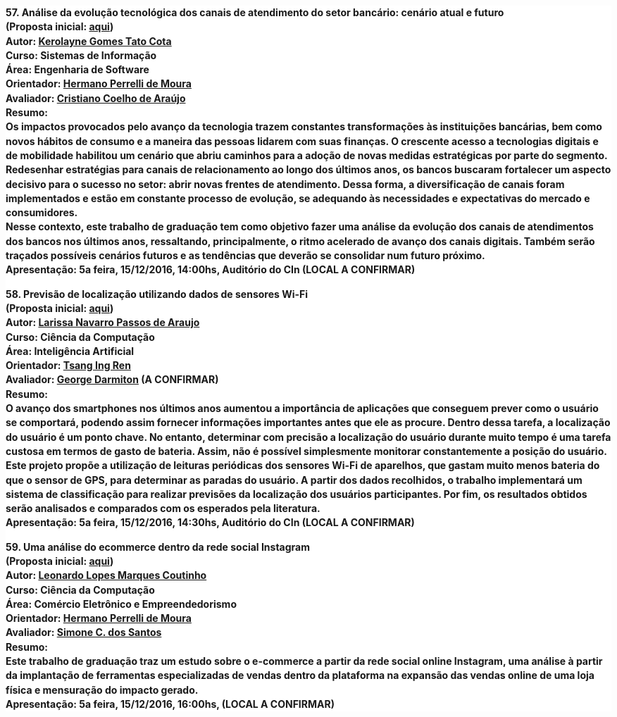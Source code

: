 
**57\. Análise da evolução tecnológica dos canais de atendimento do setor bancário: cenário atual e futuro**  
   **(Proposta inicial: [aqui](http://www.cin.ufpe.br/~tg/2016-2/kgtc-proposta.pdf))**   
   **Autor: [Kerolayne Gomes Tato Cota](http://www.cin.ufpe.br/~kgtc)**  
   **Curso: Sistemas de Informação**  
   **Área: Engenharia de Software**  
   **Orientador: [Hermano Perrelli de Moura](http://www.cin.ufpe.br/~hermano)**  
   **Avaliador: [Cristiano Coelho de Araújo](http://www.cin.ufpe.br/~cca2)**  
   **Resumo:**  
**Os impactos provocados pelo avanço da tecnologia trazem constantes transformações às instituições bancárias, bem como novos hábitos de consumo e a maneira das pessoas lidarem com suas finanças. O crescente acesso a tecnologias digitais e de mobilidade habilitou um cenário que abriu caminhos para a adoção de novas medidas estratégicas por parte do segmento. Redesenhar estratégias para canais de relacionamento ao longo dos últimos anos, os bancos buscaram fortalecer um aspecto decisivo para o sucesso no setor: abrir novas frentes de atendimento. Dessa forma, a diversificação de canais foram implementados e estão em constante processo de evolução, se adequando às necessidades e expectativas do mercado e consumidores.**  
**Nesse contexto, este trabalho de graduação tem como objetivo fazer uma análise da evolução dos canais de atendimentos dos bancos nos últimos anos, ressaltando, principalmente, o ritmo acelerado de avanço dos canais digitais. Também serão traçados possíveis cenários futuros e as tendências que deverão se consolidar num futuro próximo.**  
   **Apresentação: 5a feira, 15/12/2016, 14:00hs, Auditório do CIn (LOCAL A CONFIRMAR)**

**58\. Previsão de localização utilizando dados de sensores Wi-Fi**  
   **(Proposta inicial: [aqui](http://www.cin.ufpe.br/~tg/2016-2/lnpa-proposta.pdf))**   
   **Autor: [Larissa Navarro Passos de Araujo](http://www.cin.ufpe.br/~lnpa)**  
   **Curso: Ciência da Computação**  
   **Área: Inteligência Artificial**  
   **Orientador: [Tsang Ing Ren](http://www.cin.ufpe.br/~tir)**  
   **Avaliador: [George Darmiton](http://www.cin.ufpe.br/~gdcc) (A CONFIRMAR)**  
   **Resumo:**  
**O avanço dos smartphones nos últimos anos aumentou a importância de aplicações que conseguem prever como o usuário se comportará, podendo assim fornecer informações importantes antes que ele as procure. Dentro dessa tarefa, a localização do usuário é um ponto chave. No entanto, determinar com precisão a localização do usuário durante muito tempo é uma tarefa custosa em termos de gasto de bateria. Assim, não é possível simplesmente monitorar constantemente a posição do usuário. Este projeto propõe a utilização de leituras periódicas dos sensores Wi-Fi de aparelhos, que gastam muito menos bateria do que o sensor de GPS, para determinar as paradas do usuário. A partir dos dados recolhidos, o trabalho implementará um sistema de classificação para realizar previsões da localização dos usuários participantes. Por fim, os resultados obtidos serão analisados e comparados com os esperados pela literatura.**  
   **Apresentação: 5a feira, 15/12/2016, 14:30hs, Auditório do CIn (LOCAL A CONFIRMAR)**

**59\. Uma análise do ecommerce dentro da rede social Instagram**  
   **(Proposta inicial: [aqui](http://www.cin.ufpe.br/~tg/2016-2/llmc-proposta.pdf))**   
   **Autor: [Leonardo Lopes Marques Coutinho](http://www.cin.ufpe.br/~llmc)**  
   **Curso: Ciência da Computação**  
   **Área: Comércio Eletrônico e Empreendedorismo**  
   **Orientador: [Hermano Perrelli de Moura](http://www.cin.ufpe.br/~hermano)**  
   **Avaliador: [Simone C. dos Santos](http://www.cin.ufpe.br/~scs)**  
   **Resumo:**  
**Este trabalho de graduação traz um estudo sobre o e-commerce a partir da rede social online Instagram, uma análise à partir da implantação de ferramentas especializadas de vendas dentro da plataforma na expansão das vendas online de uma loja física e mensuração do impacto gerado.**  
   **Apresentação: 5a feira, 15/12/2016, 16:00hs, (LOCAL A CONFIRMAR)**
